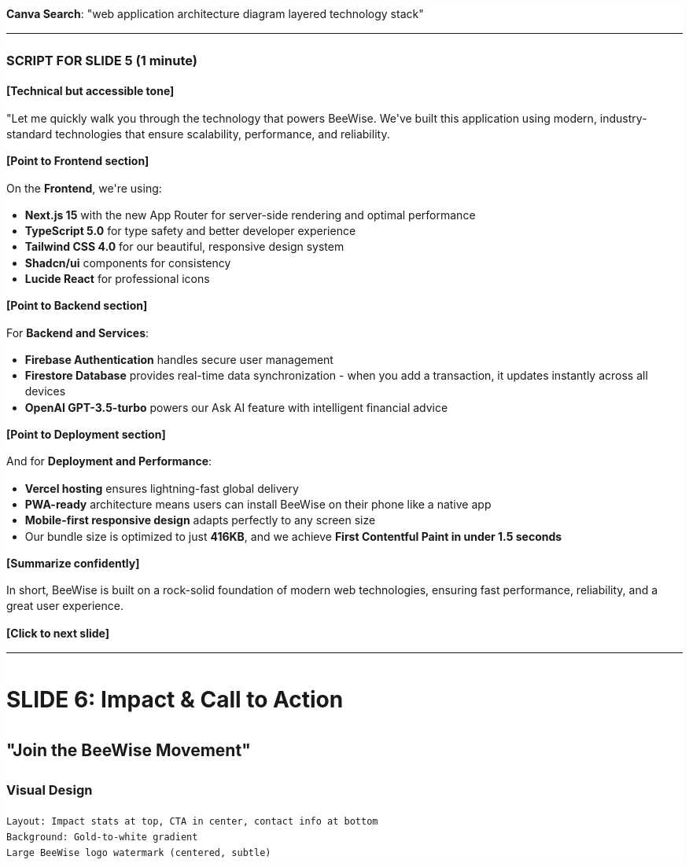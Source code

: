 **Canva Search**: "web application architecture diagram layered technology stack"

---

### SCRIPT FOR SLIDE 5 (1 minute)

**[Technical but accessible tone]**

"Let me quickly walk you through the technology that powers BeeWise. We've built this application using modern, industry-standard technologies that ensure scalability, performance, and reliability.

**[Point to Frontend section]**

On the **Frontend**, we're using:
- **Next.js 15** with the new App Router for server-side rendering and optimal performance
- **TypeScript 5.0** for type safety and better developer experience
- **Tailwind CSS 4.0** for our beautiful, responsive design system
- **Shadcn/ui** components for consistency
- **Lucide React** for professional icons

**[Point to Backend section]**

For **Backend and Services**:
- **Firebase Authentication** handles secure user management
- **Firestore Database** provides real-time data synchronization - when you add a transaction, it updates instantly across all devices
- **OpenAI GPT-3.5-turbo** powers our Ask AI feature with intelligent financial advice

**[Point to Deployment section]**

And for **Deployment and Performance**:
- **Vercel hosting** ensures lightning-fast global delivery
- **PWA-ready** architecture means users can install BeeWise on their phone like a native app
- **Mobile-first responsive design** adapts perfectly to any screen size
- Our bundle size is optimized to just **416KB**, and we achieve **First Contentful Paint in under 1.5 seconds**

**[Summarize confidently]**

In short, BeeWise is built on a rock-solid foundation of modern web technologies, ensuring fast performance, reliability, and a great user experience.

**[Click to next slide]**

---

# SLIDE 6: Impact & Call to Action
## "Join the BeeWise Movement"

### Visual Design
```
Layout: Impact stats at top, CTA in center, contact info at bottom
Background: Gold-to-white gradient
Large BeeWise logo watermark (centered, subtle)
```
